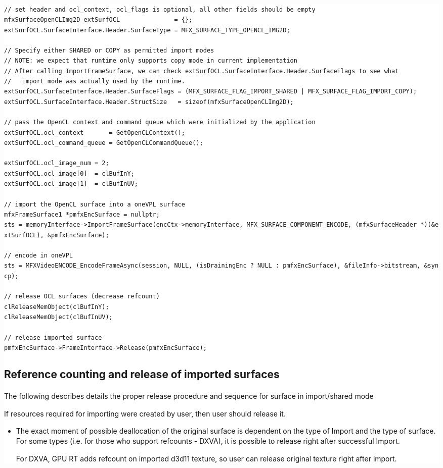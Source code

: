 ```
// set header and ocl_context, ocl_flags is optional, all other fields should be empty
mfxSurfaceOpenCLImg2D extSurfOCL               = {};
extSurfOCL.SurfaceInterface.Header.SurfaceType = MFX_SURFACE_TYPE_OPENCL_IMG2D;

// Specify either SHARED or COPY as permitted import modes
// NOTE: we expect that runtime only supports copy mode in current implementation
// After calling ImportFrameSurface, we can check extSurfOCL.SurfaceInterface.Header.SurfaceFlags to see what
//   import mode was actually used by the runtime.
extSurfOCL.SurfaceInterface.Header.SurfaceFlags = (MFX_SURFACE_FLAG_IMPORT_SHARED | MFX_SURFACE_FLAG_IMPORT_COPY);
extSurfOCL.SurfaceInterface.Header.StructSize   = sizeof(mfxSurfaceOpenCLImg2D);

// pass the OpenCL context and command queue which were initialized by the application
extSurfOCL.ocl_context       = GetOpenCLContext();
extSurfOCL.ocl_command_queue = GetOpenCLCommandQueue();

extSurfOCL.ocl_image_num = 2;
extSurfOCL.ocl_image[0]  = clBufInY;
extSurfOCL.ocl_image[1]  = clBufInUV;

// import the OpenCL surface into a oneVPL surface
mfxFrameSurface1 *pmfxEncSurface = nullptr;
sts = memoryInterface->ImportFrameSurface(encCtx->memoryInterface, MFX_SURFACE_COMPONENT_ENCODE, (mfxSurfaceHeader *)(&extSurfOCL), &pmfxEncSurface);

// encode in oneVPL
sts = MFXVideoENCODE_EncodeFrameAsync(session, NULL, (isDrainingEnc ? NULL : pmfxEncSurface), &fileInfo->bitstream, &syncp);

// release OCL surfaces (decrease refcount)
clReleaseMemObject(clBufInY);
clReleaseMemObject(clBufInUV);

// release imported surface
pmfxEncSurface->FrameInterface->Release(pmfxEncSurface);
```

## Reference counting and release of imported surfaces

The following describes details the proper release procedure and sequence for surface in import/shared mode

If resources required for importing were created by user, then user should release it.

* The exact moment of possible deallocation of the original surface is dependent on the type of Import and the type of surface. For some types (i.e. for those who support refcounts - DXVA), it is possible to release right after successful Import.

  For DXVA, GPU RT adds refcount on imported d3d11 texture, so user can release original texture right after import.
